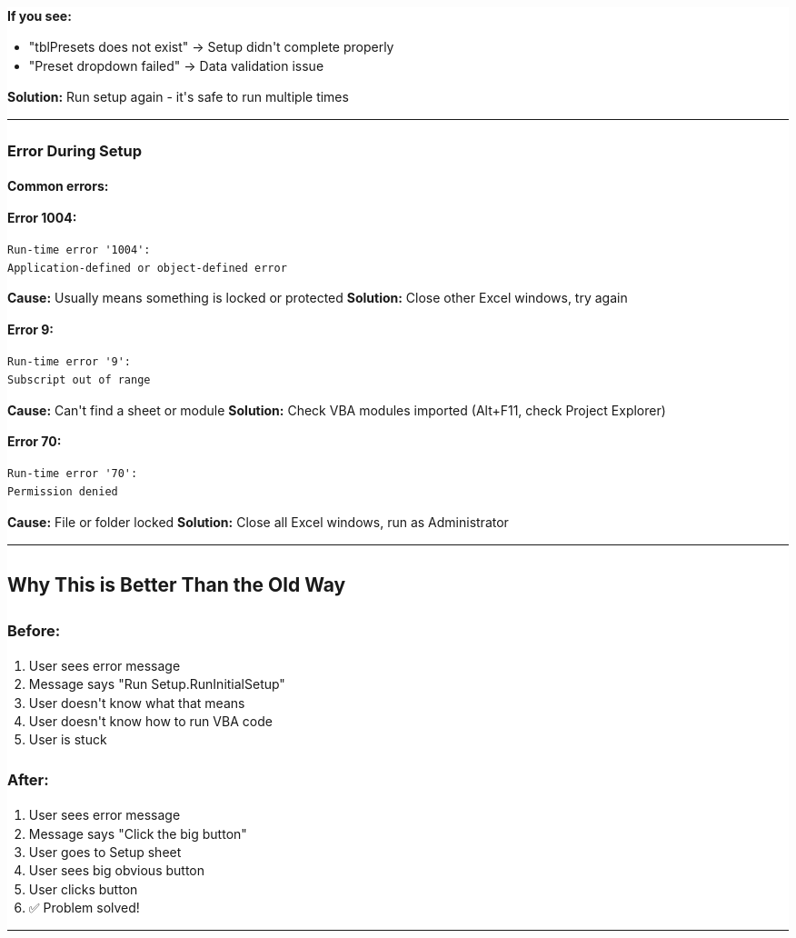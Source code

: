 **If you see:**
- "tblPresets does not exist" → Setup didn't complete properly
- "Preset dropdown failed" → Data validation issue

**Solution:**
Run setup again - it's safe to run multiple times

---

### Error During Setup

**Common errors:**

**Error 1004:**
```
Run-time error '1004':
Application-defined or object-defined error
```
**Cause:** Usually means something is locked or protected
**Solution:** Close other Excel windows, try again

**Error 9:**
```
Run-time error '9':
Subscript out of range
```
**Cause:** Can't find a sheet or module
**Solution:** Check VBA modules imported (Alt+F11, check Project Explorer)

**Error 70:**
```
Run-time error '70':
Permission denied
```
**Cause:** File or folder locked
**Solution:** Close all Excel windows, run as Administrator

---

## Why This is Better Than the Old Way

### Before:
1. User sees error message
2. Message says "Run Setup.RunInitialSetup"
3. User doesn't know what that means
4. User doesn't know how to run VBA code
5. User is stuck

### After:
1. User sees error message
2. Message says "Click the big button"
3. User goes to Setup sheet
4. User sees big obvious button
5. User clicks button
6. ✅ Problem solved!

---
